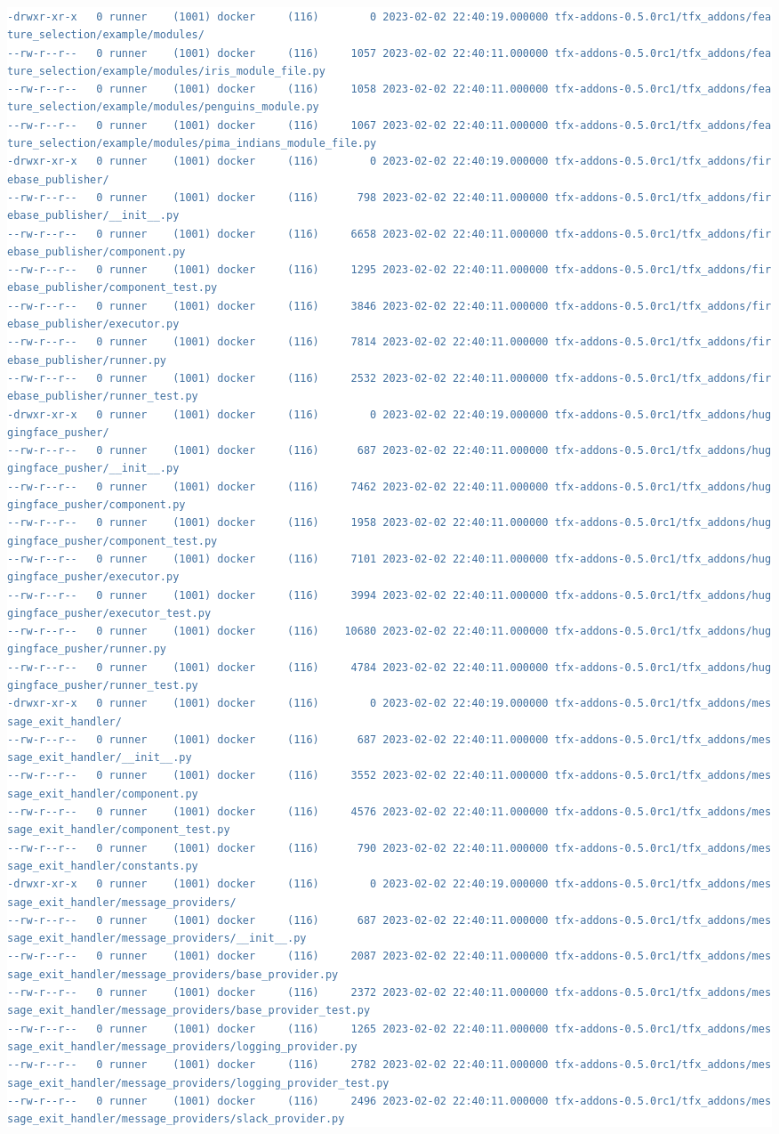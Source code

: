 ```diff
-drwxr-xr-x   0 runner    (1001) docker     (116)        0 2023-02-02 22:40:19.000000 tfx-addons-0.5.0rc1/tfx_addons/feature_selection/example/modules/
--rw-r--r--   0 runner    (1001) docker     (116)     1057 2023-02-02 22:40:11.000000 tfx-addons-0.5.0rc1/tfx_addons/feature_selection/example/modules/iris_module_file.py
--rw-r--r--   0 runner    (1001) docker     (116)     1058 2023-02-02 22:40:11.000000 tfx-addons-0.5.0rc1/tfx_addons/feature_selection/example/modules/penguins_module.py
--rw-r--r--   0 runner    (1001) docker     (116)     1067 2023-02-02 22:40:11.000000 tfx-addons-0.5.0rc1/tfx_addons/feature_selection/example/modules/pima_indians_module_file.py
-drwxr-xr-x   0 runner    (1001) docker     (116)        0 2023-02-02 22:40:19.000000 tfx-addons-0.5.0rc1/tfx_addons/firebase_publisher/
--rw-r--r--   0 runner    (1001) docker     (116)      798 2023-02-02 22:40:11.000000 tfx-addons-0.5.0rc1/tfx_addons/firebase_publisher/__init__.py
--rw-r--r--   0 runner    (1001) docker     (116)     6658 2023-02-02 22:40:11.000000 tfx-addons-0.5.0rc1/tfx_addons/firebase_publisher/component.py
--rw-r--r--   0 runner    (1001) docker     (116)     1295 2023-02-02 22:40:11.000000 tfx-addons-0.5.0rc1/tfx_addons/firebase_publisher/component_test.py
--rw-r--r--   0 runner    (1001) docker     (116)     3846 2023-02-02 22:40:11.000000 tfx-addons-0.5.0rc1/tfx_addons/firebase_publisher/executor.py
--rw-r--r--   0 runner    (1001) docker     (116)     7814 2023-02-02 22:40:11.000000 tfx-addons-0.5.0rc1/tfx_addons/firebase_publisher/runner.py
--rw-r--r--   0 runner    (1001) docker     (116)     2532 2023-02-02 22:40:11.000000 tfx-addons-0.5.0rc1/tfx_addons/firebase_publisher/runner_test.py
-drwxr-xr-x   0 runner    (1001) docker     (116)        0 2023-02-02 22:40:19.000000 tfx-addons-0.5.0rc1/tfx_addons/huggingface_pusher/
--rw-r--r--   0 runner    (1001) docker     (116)      687 2023-02-02 22:40:11.000000 tfx-addons-0.5.0rc1/tfx_addons/huggingface_pusher/__init__.py
--rw-r--r--   0 runner    (1001) docker     (116)     7462 2023-02-02 22:40:11.000000 tfx-addons-0.5.0rc1/tfx_addons/huggingface_pusher/component.py
--rw-r--r--   0 runner    (1001) docker     (116)     1958 2023-02-02 22:40:11.000000 tfx-addons-0.5.0rc1/tfx_addons/huggingface_pusher/component_test.py
--rw-r--r--   0 runner    (1001) docker     (116)     7101 2023-02-02 22:40:11.000000 tfx-addons-0.5.0rc1/tfx_addons/huggingface_pusher/executor.py
--rw-r--r--   0 runner    (1001) docker     (116)     3994 2023-02-02 22:40:11.000000 tfx-addons-0.5.0rc1/tfx_addons/huggingface_pusher/executor_test.py
--rw-r--r--   0 runner    (1001) docker     (116)    10680 2023-02-02 22:40:11.000000 tfx-addons-0.5.0rc1/tfx_addons/huggingface_pusher/runner.py
--rw-r--r--   0 runner    (1001) docker     (116)     4784 2023-02-02 22:40:11.000000 tfx-addons-0.5.0rc1/tfx_addons/huggingface_pusher/runner_test.py
-drwxr-xr-x   0 runner    (1001) docker     (116)        0 2023-02-02 22:40:19.000000 tfx-addons-0.5.0rc1/tfx_addons/message_exit_handler/
--rw-r--r--   0 runner    (1001) docker     (116)      687 2023-02-02 22:40:11.000000 tfx-addons-0.5.0rc1/tfx_addons/message_exit_handler/__init__.py
--rw-r--r--   0 runner    (1001) docker     (116)     3552 2023-02-02 22:40:11.000000 tfx-addons-0.5.0rc1/tfx_addons/message_exit_handler/component.py
--rw-r--r--   0 runner    (1001) docker     (116)     4576 2023-02-02 22:40:11.000000 tfx-addons-0.5.0rc1/tfx_addons/message_exit_handler/component_test.py
--rw-r--r--   0 runner    (1001) docker     (116)      790 2023-02-02 22:40:11.000000 tfx-addons-0.5.0rc1/tfx_addons/message_exit_handler/constants.py
-drwxr-xr-x   0 runner    (1001) docker     (116)        0 2023-02-02 22:40:19.000000 tfx-addons-0.5.0rc1/tfx_addons/message_exit_handler/message_providers/
--rw-r--r--   0 runner    (1001) docker     (116)      687 2023-02-02 22:40:11.000000 tfx-addons-0.5.0rc1/tfx_addons/message_exit_handler/message_providers/__init__.py
--rw-r--r--   0 runner    (1001) docker     (116)     2087 2023-02-02 22:40:11.000000 tfx-addons-0.5.0rc1/tfx_addons/message_exit_handler/message_providers/base_provider.py
--rw-r--r--   0 runner    (1001) docker     (116)     2372 2023-02-02 22:40:11.000000 tfx-addons-0.5.0rc1/tfx_addons/message_exit_handler/message_providers/base_provider_test.py
--rw-r--r--   0 runner    (1001) docker     (116)     1265 2023-02-02 22:40:11.000000 tfx-addons-0.5.0rc1/tfx_addons/message_exit_handler/message_providers/logging_provider.py
--rw-r--r--   0 runner    (1001) docker     (116)     2782 2023-02-02 22:40:11.000000 tfx-addons-0.5.0rc1/tfx_addons/message_exit_handler/message_providers/logging_provider_test.py
--rw-r--r--   0 runner    (1001) docker     (116)     2496 2023-02-02 22:40:11.000000 tfx-addons-0.5.0rc1/tfx_addons/message_exit_handler/message_providers/slack_provider.py
```